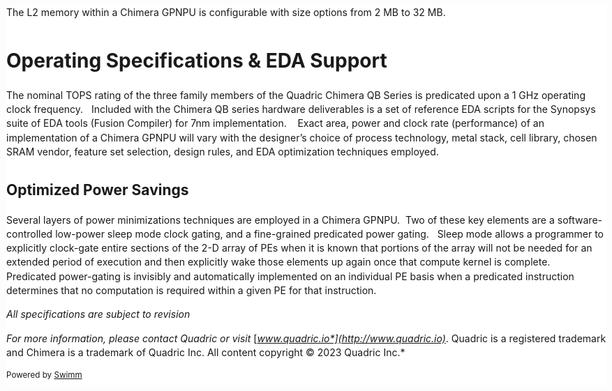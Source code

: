 The L2 memory within a Chimera GPNPU is configurable with size options from 2 MB to 32 MB.

# Operating Specifications & EDA Support

The nominal TOPS rating of the three family members of the Quadric Chimera QB Series is predicated upon a 1 GHz operating clock frequency.   Included with the Chimera QB series hardware deliverables is a set of reference EDA scripts for the Synopsys suite of EDA tools (Fusion Compiler) for 7nm implementation.    Exact area, power and clock rate (performance) of an implementation of a Chimera GPNPU will vary with the designer’s choice of process technology, metal stack, cell library, chosen SRAM vendor, feature set selection, design rules, and EDA optimization techniques employed.

## Optimized Power Savings

Several layers of power minimizations techniques are employed in a Chimera GPNPU.  Two of these key elements are a software-controlled low-power sleep mode clock gating, and a fine-grained predicated power gating.   Sleep mode allows a programmer to explicitly clock-gate entire sections of the 2-D array of PEs when it is known that portions of the array will not be needed for an extended period of execution and then explicitly wake those elements up again once that compute kernel is complete.   Predicated power-gating is invisibly and automatically implemented on an individual PE basis when a predicated instruction determines that no computation is required within a given PE for that instruction.

*All specifications are subject to revision*

*For more information, please contact Quadric or visit* [*www.quadric.io*](http://www.quadric.io)*. Quadric is a registered trademark and Chimera is a trademark of Quadric Inc. All content copyright © 2023 Quadric Inc.*

<SwmMeta version="3.0.0" repo-id="Z2l0aHViJTNBJTNBc2hhdWwtdGVzdCUzQSUzQVNoYXVsQW1yYW5T" repo-name="shaul-test"><sup>Powered by [Swimm](https://app.swimm.io/)</sup></SwmMeta>
